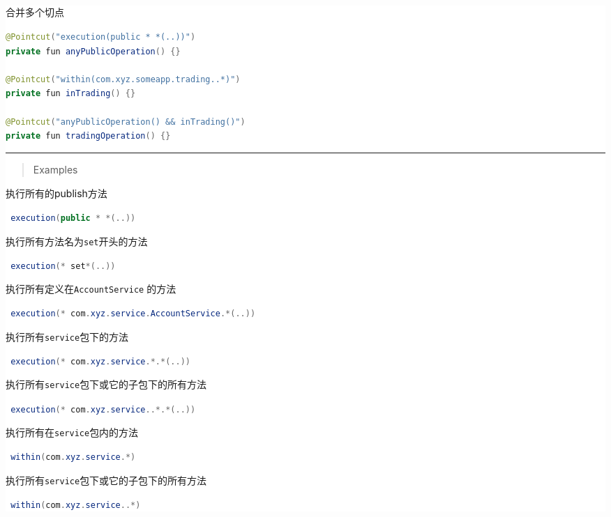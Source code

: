 

合并多个切点

~~~java
@Pointcut("execution(public * *(..))")
private fun anyPublicOperation() {} 

@Pointcut("within(com.xyz.someapp.trading..*)")
private fun inTrading() {} 

@Pointcut("anyPublicOperation() && inTrading()")
private fun tradingOperation() {} 
~~~



---


> Examples

执行所有的publish方法

~~~java
 execution(public * *(..))
~~~

执行所有方法名为`set`开头的方法

~~~java
 execution(* set*(..))
~~~

执行所有定义在`AccountService` 的方法

~~~java
 execution(* com.xyz.service.AccountService.*(..))
~~~

执行所有`service`包下的方法

~~~java
 execution(* com.xyz.service.*.*(..))
~~~

执行所有`service`包下或它的子包下的所有方法

~~~java
 execution(* com.xyz.service..*.*(..))
~~~

执行所有在`service`包内的方法

~~~java
 within(com.xyz.service.*)
~~~

执行所有`service`包下或它的子包下的所有方法

~~~java
 within(com.xyz.service..*)
~~~
